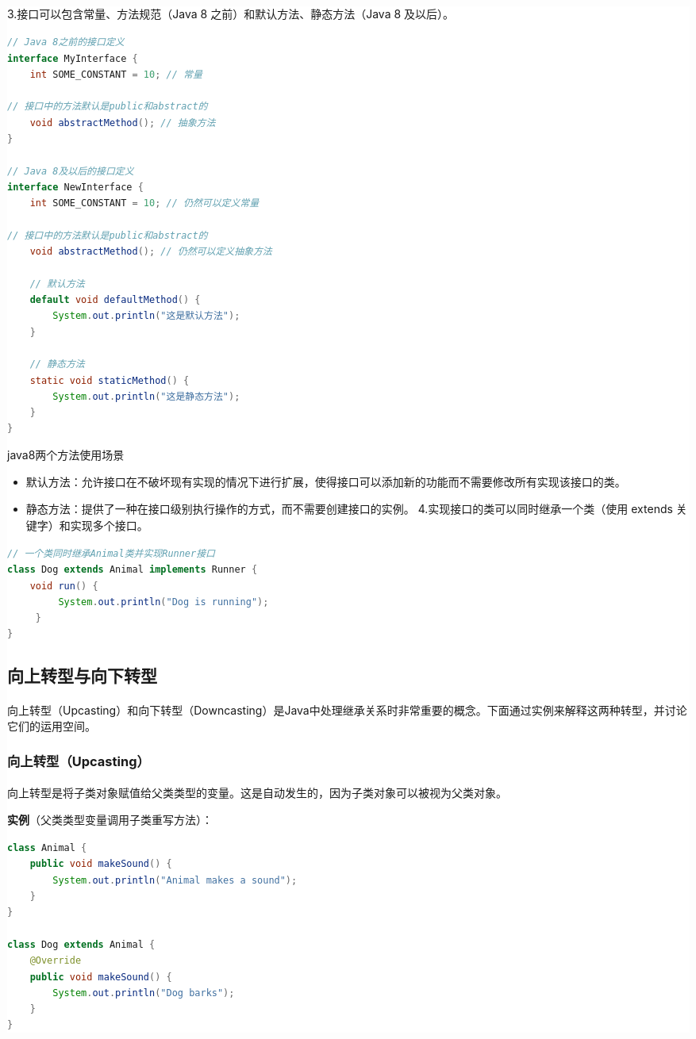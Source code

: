 3.接口可以包含常量、方法规范（Java 8 之前）和默认方法、静态方法（Java 8 及以后）。
```java
// Java 8之前的接口定义
interface MyInterface {
    int SOME_CONSTANT = 10; // 常量
    
// 接口中的方法默认是public和abstract的
    void abstractMethod(); // 抽象方法
}

// Java 8及以后的接口定义
interface NewInterface {
    int SOME_CONSTANT = 10; // 仍然可以定义常量
    
// 接口中的方法默认是public和abstract的
    void abstractMethod(); // 仍然可以定义抽象方法

    // 默认方法
    default void defaultMethod() {
        System.out.println("这是默认方法");
    }

    // 静态方法
    static void staticMethod() {
        System.out.println("这是静态方法");
    }
}
```
java8两个方法使用场景
- 默认方法：允许接口在不破坏现有实现的情况下进行扩展，使得接口可以添加新的功能而不需要修改所有实现该接口的类。

- 静态方法：提供了一种在接口级别执行操作的方式，而不需要创建接口的实例。
4.实现接口的类可以同时继承一个类（使用 extends 关键字）和实现多个接口。
```java
// 一个类同时继承Animal类并实现Runner接口
class Dog extends Animal implements Runner {
    void run() {
         System.out.println("Dog is running");
     }
}
```

## 向上转型与向下转型

向上转型（Upcasting）和向下转型（Downcasting）是Java中处理继承关系时非常重要的概念。下面通过实例来解释这两种转型，并讨论它们的运用空间。

### 向上转型（Upcasting）

向上转型是将子类对象赋值给父类类型的变量。这是自动发生的，因为子类对象可以被视为父类对象。

**实例**（父类类型变量调用子类重写方法）：

```java
class Animal {
    public void makeSound() {
        System.out.println("Animal makes a sound");
    }
}

class Dog extends Animal {
    @Override
    public void makeSound() {
        System.out.println("Dog barks");
    }
}

```